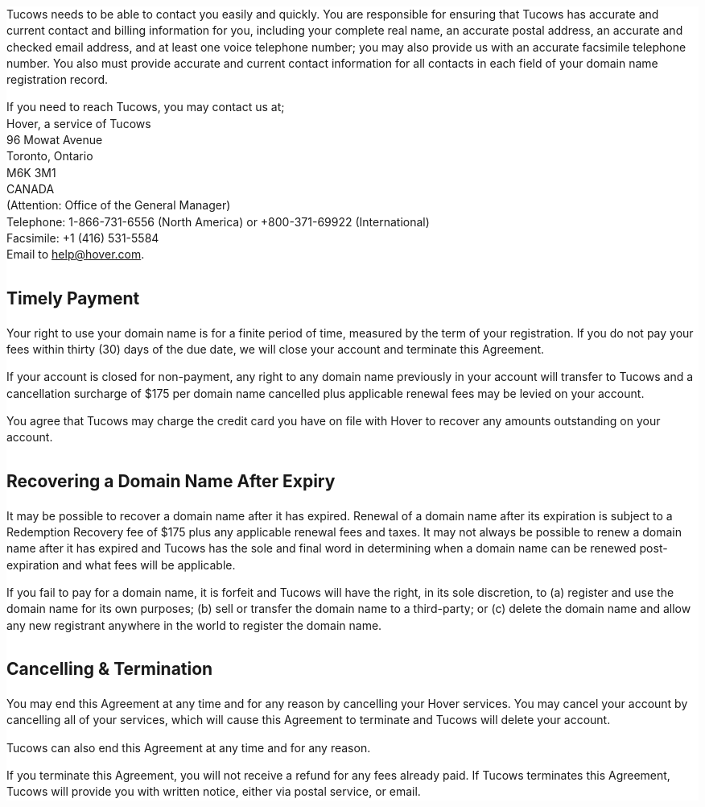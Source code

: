 Tucows needs to be able to contact you easily and quickly. You are responsible for ensuring that Tucows has accurate and current contact and billing information for you, including your complete real name, an accurate postal address, an accurate and checked email address, and at least one voice telephone number; you may also provide us with an accurate facsimile telephone number. You also must provide accurate and current contact information for all contacts in each field of your domain name registration record.

If you need to reach Tucows, you may contact us at;  
Hover, a service of Tucows  
96 Mowat Avenue  
Toronto, Ontario  
M6K 3M1  
CANADA  
(Attention: Office of the General Manager)  
Telephone: 1-866-731-6556 (North America) or +800-371-69922 (International)  
Facsimile: +1 (416) 531-5584  
Email to [help@hover.com](mailto:help@hover.com).

Timely Payment
--------------

Your right to use your domain name is for a finite period of time, measured by the term of your registration. If you do not pay your fees within thirty (30) days of the due date, we will close your account and terminate this Agreement.

If your account is closed for non-payment, any right to any domain name previously in your account will transfer to Tucows and a cancellation surcharge of $175 per domain name cancelled plus applicable renewal fees may be levied on your account.

You agree that Tucows may charge the credit card you have on file with Hover to recover any amounts outstanding on your account.

Recovering a Domain Name After Expiry
-------------------------------------

It may be possible to recover a domain name after it has expired. Renewal of a domain name after its expiration is subject to a Redemption Recovery fee of $175 plus any applicable renewal fees and taxes. It may not always be possible to renew a domain name after it has expired and Tucows has the sole and final word in determining when a domain name can be renewed post-expiration and what fees will be applicable.

If you fail to pay for a domain name, it is forfeit and Tucows will have the right, in its sole discretion, to (a) register and use the domain name for its own purposes; (b) sell or transfer the domain name to a third-party; or (c) delete the domain name and allow any new registrant anywhere in the world to register the domain name.

Cancelling & Termination
------------------------

You may end this Agreement at any time and for any reason by cancelling your Hover services. You may cancel your account by cancelling all of your services, which will cause this Agreement to terminate and Tucows will delete your account.

Tucows can also end this Agreement at any time and for any reason.

If you terminate this Agreement, you will not receive a refund for any fees already paid. If Tucows terminates this Agreement, Tucows will provide you with written notice, either via postal service, or email.
